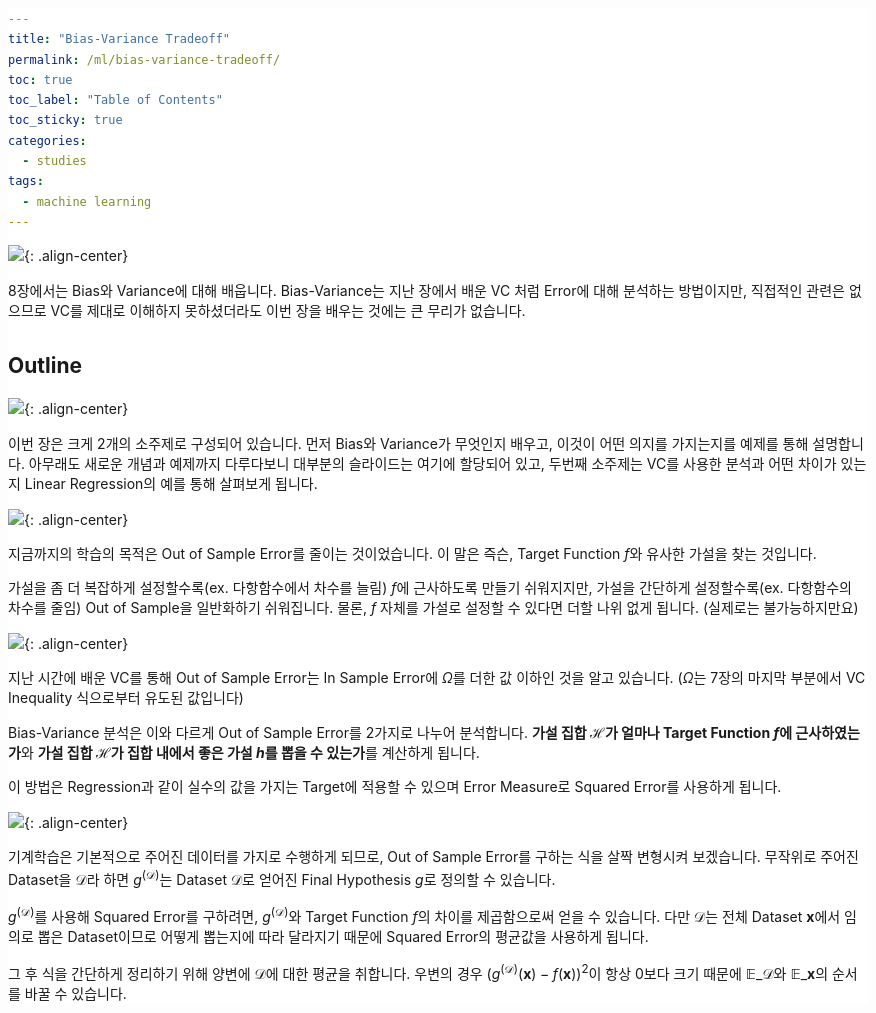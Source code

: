 ```yaml
---
title: "Bias-Variance Tradeoff"
permalink: /ml/bias-variance-tradeoff/
toc: true
toc_label: "Table of Contents"
toc_sticky: true
categories:
  - studies
tags:
  - machine learning
---
```


![](https://github.com/JoonsuRyu/images/blob/master/ML/008/01.png?raw=true){: .align-center}

8장에서는 Bias와 Variance에 대해 배웁니다. Bias-Variance는 지난 장에서 배운 VC 처럼 Error에 대해 분석하는 방법이지만, 직접적인 관련은 없으므로 VC를 제대로 이해하지 못하셨더라도 이번 장을 배우는 것에는 큰 무리가 없습니다.

## Outline

![](https://github.com/JoonsuRyu/images/blob/master/ML/008/02.png?raw=true){: .align-center}

이번 장은 크게 2개의 소주제로 구성되어 있습니다. 먼저 Bias와 Variance가 무엇인지 배우고, 이것이 어떤 의지를 가지는지를 예제를 통해 설명합니다. 아무래도 새로운 개념과 예제까지 다루다보니 대부분의 슬라이드는 여기에 할당되어 있고, 두번째 소주제는 VC를 사용한 분석과 어떤 차이가 있는지 Linear Regression의 예를 통해 살펴보게 됩니다.

![](https://github.com/JoonsuRyu/images/blob/master/ML/008/03.png?raw=true){: .align-center}

지금까지의 학습의 목적은 Out of Sample Error를 줄이는 것이었습니다. 이 말은 즉슨, Target Function $f$와 유사한 가설을 찾는 것입니다.

가설을 좀 더 복잡하게 설정할수록(ex. 다항함수에서 차수를 늘림) $f$에 근사하도록 만들기 쉬워지지만, 가설을 간단하게 설정할수록(ex. 다항함수의 차수를 줄임) Out of Sample을 일반화하기 쉬워집니다. 물론, $f$ 자체를 가설로 설정할 수 있다면 더할 나위 없게 됩니다. (실제로는 불가능하지만요)

![](https://github.com/JoonsuRyu/images/blob/master/ML/008/04.png?raw=true){: .align-center}

지난 시간에 배운 VC를 통해 Out of Sample Error는 In Sample Error에 $\Omega$를 더한 값 이하인 것을 알고 있습니다. ($\Omega$는 7장의 마지막 부분에서 VC Inequality 식으로부터 유도된 값입니다)

Bias-Variance 분석은 이와 다르게 Out of Sample Error를 2가지로 나누어 분석합니다. **가설 집합 $\mathcal{H}$가 얼마나 Target Function $f$에 근사하였는가**와 **가설 집합 $\mathcal{H}$가 집합 내에서 좋은 가설 $h$를 뽑을 수 있는가**를 계산하게 됩니다.

이 방법은 Regression과 같이 실수의 값을 가지는 Target에 적용할 수 있으며 Error Measure로 Squared Error를 사용하게 됩니다.

![](https://github.com/JoonsuRyu/images/blob/master/ML/008/05.png?raw=true){: .align-center}

기계학습은 기본적으로 주어진 데이터를 가지로 수행하게 되므로, Out of Sample Error를 구하는 식을 살짝 변형시켜 보겠습니다. 무작위로 주어진 Dataset을 $\mathcal{D}$라 하면 $g^{(\mathcal{D})}$는 Dataset $\mathcal{D}$로 얻어진 Final Hypothesis $g$로 정의할 수 있습니다.

$g^{(\mathcal{D})}$를 사용해 Squared Error를 구하려면, $g^{(\mathcal{D})}$와 Target Function $f$의 차이를 제곱함으로써 얻을 수 있습니다. 다만 $\mathcal{D}$는 전체 Dataset $\mathbf{x}$에서 임의로 뽑은 Dataset이므로 어떻게 뽑는지에 따라 달라지기 때문에 Squared Error의 평균값을 사용하게 됩니다.

그 후 식을 간단하게 정리하기 위해 양변에 $\mathcal{D}$에 대한 평균을 취합니다. 우변의 경우 $(g^{(\mathcal{D})}(\mathbf{x})-f(\mathbf{x}))^2$이 항상 0보다 크기 때문에 $\mathbb{E}\_{\mathcal{D}}$와 $\mathbb{E}\_{\mathbf{x}}$의 순서를 바꿀 수 있습니다.
